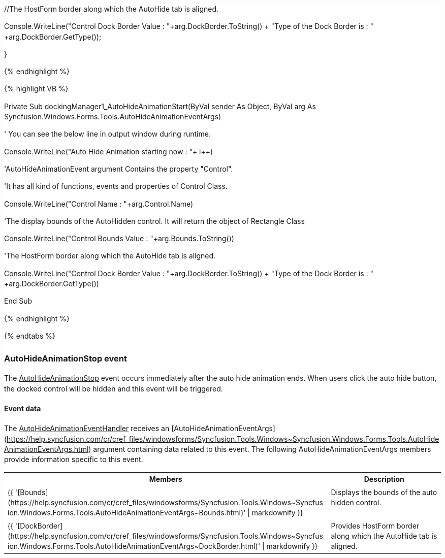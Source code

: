    //The HostForm border along which the AutoHide tab is aligned.

   Console.WriteLine("Control Dock Border Value : "+arg.DockBorder.ToString() + "Type of the Dock Border is : " +arg.DockBorder.GetType());

}

{% endhighlight %}


{% highlight VB %}

Private Sub dockingManager1_AutoHideAnimationStart(ByVal sender As Object, ByVal arg As Syncfusion.Windows.Forms.Tools.AutoHideAnimationEventArgs)

   ' You can see the below line in output window during runtime.

   Console.WriteLine("Auto Hide Animation starting now : "+ i++)

   'AutoHideAnimationEvent argument Contains the property "Control".

   'It has all kind of functions, events and properties of Control Class.

   Console.WriteLine("Control Name : "+arg.Control.Name)

   'The display bounds of the AutoHidden control. It will return the object of Rectangle Class

   Console.WriteLine("Control Bounds Value : "+arg.Bounds.ToString())

   'The HostForm border along which the AutoHide tab is aligned.

   Console.WriteLine("Control Dock Border Value : "+arg.DockBorder.ToString() + "Type of the Dock Border is : " +arg.DockBorder.GetType())

End Sub

{% endhighlight %}

{% endtabs %}

### AutoHideAnimationStop event

The [AutoHideAnimationStop](https://help.syncfusion.com/cr/cref_files/windowsforms/Syncfusion.Tools.Windows~Syncfusion.Windows.Forms.Tools.DockingManager~AutoHideAnimationStop_EV.html) event occurs immediately after the auto hide animation ends. When users click the auto hide button, the docked control will be hidden and this event will be triggered.

#### Event data

The [AutoHideAnimationEventHandler](https://help.syncfusion.com/cr/cref_files/windowsforms/Syncfusion.Tools.Windows~Syncfusion.Windows.Forms.Tools.AutoHideAnimationEventHandler.html) receives an [AutoHideAnimationEventArgs] (https://help.syncfusion.com/cr/cref_files/windowsforms/Syncfusion.Tools.Windows~Syncfusion.Windows.Forms.Tools.AutoHideAnimationEventArgs.html) argument containing data related to this event. The following AutoHideAnimationEventArgs members provide information specific to this event.

<table>
<tr>
<th>
Members</th><th>
Description</th></tr>
<tr>
<td>
{{ '[Bounds](https://help.syncfusion.com/cr/cref_files/windowsforms/Syncfusion.Tools.Windows~Syncfusion.Windows.Forms.Tools.AutoHideAnimationEventArgs~Bounds.html)' | markdownify }}</td><td>
Displays the bounds of the auto hidden control.</td></tr>
<tr>
<td>
{{ '[DockBorder](https://help.syncfusion.com/cr/cref_files/windowsforms/Syncfusion.Tools.Windows~Syncfusion.Windows.Forms.Tools.AutoHideAnimationEventArgs~DockBorder.html)' | markdownify }}</td><td>
Provides HostForm border along which the AutoHide tab is aligned.</td></tr>
</table>
